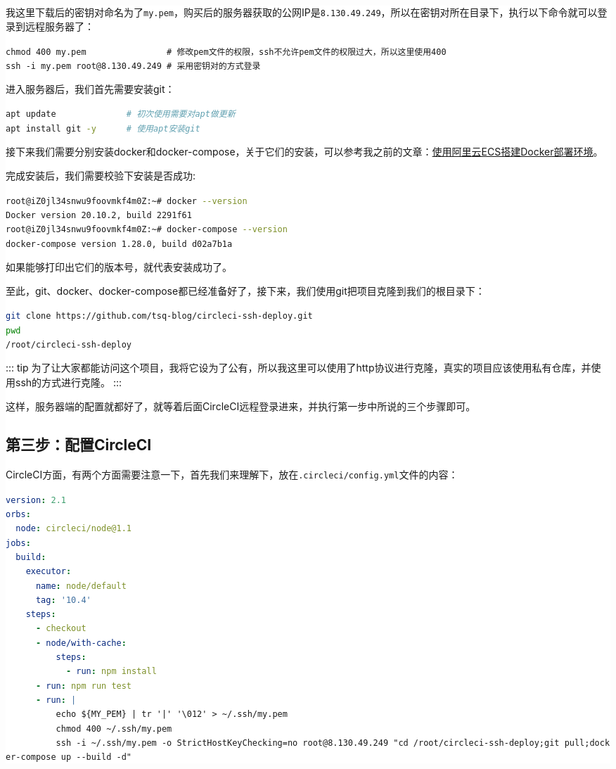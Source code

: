 我这里下载后的密钥对命名为了`my.pem`，购买后的服务器获取的公网IP是`8.130.49.249`，所以在密钥对所在目录下，执行以下命令就可以登录到远程服务器了：

```
chmod 400 my.pem                # 修改pem文件的权限，ssh不允许pem文件的权限过大，所以这里使用400
ssh -i my.pem root@8.130.49.249 # 采用密钥对的方式登录
```

进入服务器后，我们首先需要安装git：

```sh
apt update              # 初次使用需要对apt做更新
apt install git -y      # 使用apt安装git
```

接下来我们需要分别安装docker和docker-compose，关于它们的安装，可以参考我之前的文章：[使用阿里云ECS搭建Docker部署环境](https://tsq.me/blogs/aliyun/setup-docker-deployment-env-for-aliyun-ecs.html)。

完成安装后，我们需要校验下安装是否成功:

```sh
root@iZ0jl34snwu9foovmkf4m0Z:~# docker --version
Docker version 20.10.2, build 2291f61
root@iZ0jl34snwu9foovmkf4m0Z:~# docker-compose --version
docker-compose version 1.28.0, build d02a7b1a
```

如果能够打印出它们的版本号，就代表安装成功了。


至此，git、docker、docker-compose都已经准备好了，接下来，我们使用git把项目克隆到我们的根目录下：

```sh
git clone https://github.com/tsq-blog/circleci-ssh-deploy.git
pwd
/root/circleci-ssh-deploy
```

::: tip
为了让大家都能访问这个项目，我将它设为了公有，所以我这里可以使用了http协议进行克隆，真实的项目应该使用私有仓库，并使用ssh的方式进行克隆。
::: 

这样，服务器端的配置就都好了，就等着后面CircleCI远程登录进来，并执行第一步中所说的三个步骤即可。

## 第三步：配置CircleCI

CircleCI方面，有两个方面需要注意一下，首先我们来理解下，放在`.circleci/config.yml`文件的内容：


```yml
version: 2.1
orbs:
  node: circleci/node@1.1
jobs:
  build:
    executor:
      name: node/default
      tag: '10.4'
    steps:
      - checkout
      - node/with-cache:
          steps:
            - run: npm install
      - run: npm run test
      - run: |
          echo ${MY_PEM} | tr '|' '\012' > ~/.ssh/my.pem
          chmod 400 ~/.ssh/my.pem
          ssh -i ~/.ssh/my.pem -o StrictHostKeyChecking=no root@8.130.49.249 "cd /root/circleci-ssh-deploy;git pull;docker-compose up --build -d"
```
